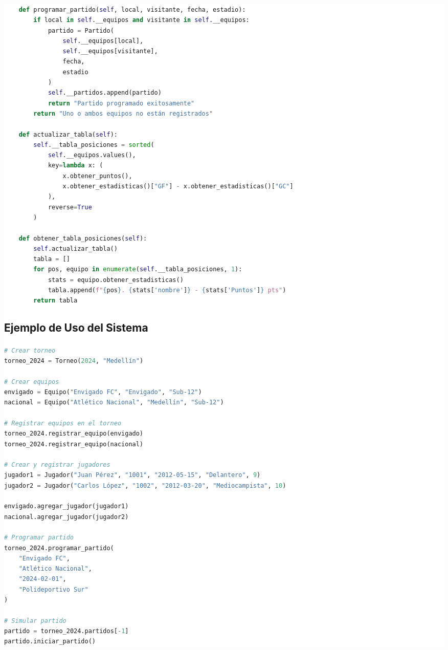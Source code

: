 ```python
    def programar_partido(self, local, visitante, fecha, estadio):
        if local in self.__equipos and visitante in self.__equipos:
            partido = Partido(
                self.__equipos[local],
                self.__equipos[visitante],
                fecha,
                estadio
            )
            self.__partidos.append(partido)
            return "Partido programado exitosamente"
        return "Uno o ambos equipos no están registrados"
    
    def actualizar_tabla(self):
        self.__tabla_posiciones = sorted(
            self.__equipos.values(),
            key=lambda x: (
                x.obtener_puntos(),
                x.obtener_estadisticas()["GF"] - x.obtener_estadisticas()["GC"]
            ),
            reverse=True
        )
    
    def obtener_tabla_posiciones(self):
        self.actualizar_tabla()
        tabla = []
        for pos, equipo in enumerate(self.__tabla_posiciones, 1):
            stats = equipo.obtener_estadisticas()
            tabla.append(f"{pos}. {stats['nombre']} - {stats['Puntos']} pts")
        return tabla
```

## Ejemplo de Uso del Sistema

```python
# Crear torneo
torneo_2024 = Torneo(2024, "Medellín")

# Crear equipos
envigado = Equipo("Envigado FC", "Envigado", "Sub-12")
nacional = Equipo("Atlético Nacional", "Medellín", "Sub-12")

# Registrar equipos en el torneo
torneo_2024.registrar_equipo(envigado)
torneo_2024.registrar_equipo(nacional)

# Crear y registrar jugadores
jugador1 = Jugador("Juan Pérez", "1001", "2012-05-15", "Delantero", 9)
jugador2 = Jugador("Carlos López", "1002", "2012-03-20", "Mediocampista", 10)

envigado.agregar_jugador(jugador1)
nacional.agregar_jugador(jugador2)

# Programar partido
torneo_2024.programar_partido(
    "Envigado FC",
    "Atlético Nacional",
    "2024-02-01",
    "Polideportivo Sur"
)

# Simular partido
partido = torneo_2024.partidos[-1]
partido.iniciar_partido()
```